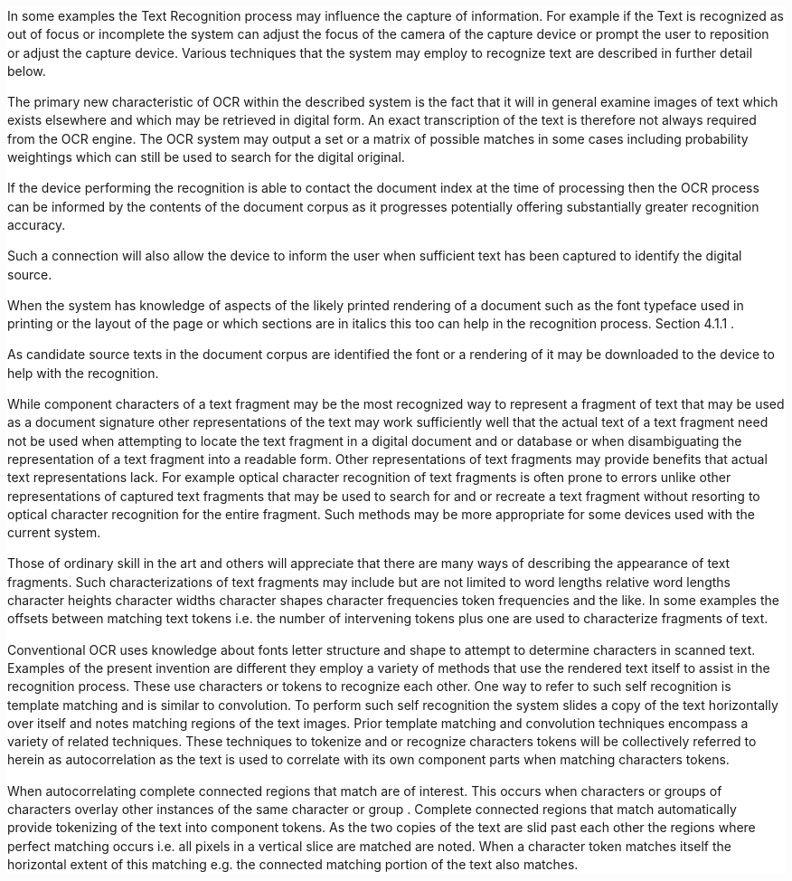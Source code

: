 In some examples the Text Recognition process may influence the capture of information. For example if the Text is recognized as out of focus or incomplete the system can adjust the focus of the camera of the capture device or prompt the user to reposition or adjust the capture device. Various techniques that the system may employ to recognize text are described in further detail below.

The primary new characteristic of OCR within the described system is the fact that it will in general examine images of text which exists elsewhere and which may be retrieved in digital form. An exact transcription of the text is therefore not always required from the OCR engine. The OCR system may output a set or a matrix of possible matches in some cases including probability weightings which can still be used to search for the digital original.

If the device performing the recognition is able to contact the document index at the time of processing then the OCR process can be informed by the contents of the document corpus as it progresses potentially offering substantially greater recognition accuracy.

Such a connection will also allow the device to inform the user when sufficient text has been captured to identify the digital source.

When the system has knowledge of aspects of the likely printed rendering of a document such as the font typeface used in printing or the layout of the page or which sections are in italics this too can help in the recognition process. Section 4.1.1 .

As candidate source texts in the document corpus are identified the font or a rendering of it may be downloaded to the device to help with the recognition.

While component characters of a text fragment may be the most recognized way to represent a fragment of text that may be used as a document signature other representations of the text may work sufficiently well that the actual text of a text fragment need not be used when attempting to locate the text fragment in a digital document and or database or when disambiguating the representation of a text fragment into a readable form. Other representations of text fragments may provide benefits that actual text representations lack. For example optical character recognition of text fragments is often prone to errors unlike other representations of captured text fragments that may be used to search for and or recreate a text fragment without resorting to optical character recognition for the entire fragment. Such methods may be more appropriate for some devices used with the current system.

Those of ordinary skill in the art and others will appreciate that there are many ways of describing the appearance of text fragments. Such characterizations of text fragments may include but are not limited to word lengths relative word lengths character heights character widths character shapes character frequencies token frequencies and the like. In some examples the offsets between matching text tokens i.e. the number of intervening tokens plus one are used to characterize fragments of text.

Conventional OCR uses knowledge about fonts letter structure and shape to attempt to determine characters in scanned text. Examples of the present invention are different they employ a variety of methods that use the rendered text itself to assist in the recognition process. These use characters or tokens to recognize each other. One way to refer to such self recognition is template matching and is similar to convolution. To perform such self recognition the system slides a copy of the text horizontally over itself and notes matching regions of the text images. Prior template matching and convolution techniques encompass a variety of related techniques. These techniques to tokenize and or recognize characters tokens will be collectively referred to herein as autocorrelation as the text is used to correlate with its own component parts when matching characters tokens.

When autocorrelating complete connected regions that match are of interest. This occurs when characters or groups of characters overlay other instances of the same character or group . Complete connected regions that match automatically provide tokenizing of the text into component tokens. As the two copies of the text are slid past each other the regions where perfect matching occurs i.e. all pixels in a vertical slice are matched are noted. When a character token matches itself the horizontal extent of this matching e.g. the connected matching portion of the text also matches.
